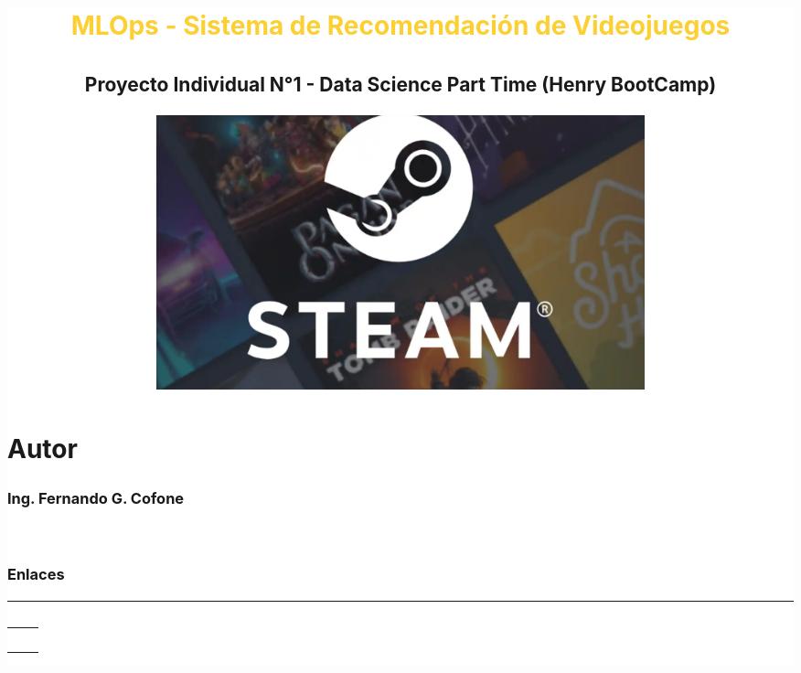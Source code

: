 <div style="text-align:center; color:#FCCf33;"> 
  <h1>MLOps - Sistema de Recomendación de Videojuegos</h1>
</div>

<div style="text-align:center;"> 
  <h2>Proyecto Individual N°1 - Data Science Part Time (Henry BootCamp)</h2>
</div>

<p align="center">
  <img src="src/steam.png"  height=300>
</p>

# Autor
### Ing. Fernando G. Cofone
<br>





<h3>Enlaces</h3>
<hr>
<div style="display: flex; justify-content: center;">
  <table style="border-collapse: collapse;">
    <tr>
      <td align="center">
        <a href="https://www.linkedin.com/in/fcofone" style="margin: 0 5px; display: inline-block; padding: 5px; border-radius: 5px;">
